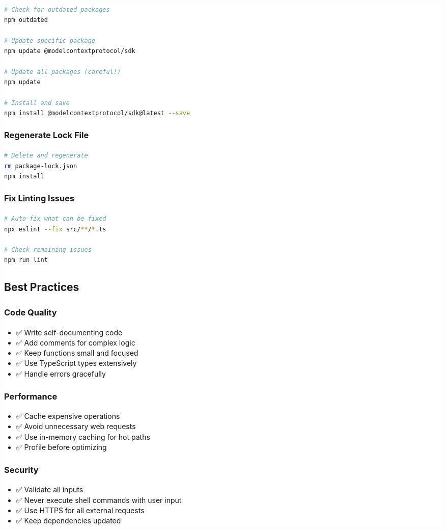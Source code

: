 ```bash
# Check for outdated packages
npm outdated

# Update specific package
npm update @modelcontextprotocol/sdk

# Update all packages (careful!)
npm update

# Install and save
npm install @modelcontextprotocol/sdk@latest --save
```

### Regenerate Lock File

```bash
# Delete and regenerate
rm package-lock.json
npm install
```

### Fix Linting Issues

```bash
# Auto-fix what can be fixed
npx eslint --fix src/**/*.ts

# Check remaining issues
npm run lint
```

## Best Practices

### Code Quality

- ✅ Write self-documenting code
- ✅ Add comments for complex logic
- ✅ Keep functions small and focused
- ✅ Use TypeScript types extensively
- ✅ Handle errors gracefully

### Performance

- ✅ Cache expensive operations
- ✅ Avoid unnecessary web requests
- ✅ Use in-memory caching for hot paths
- ✅ Profile before optimizing

### Security

- ✅ Validate all inputs
- ✅ Never execute shell commands with user input
- ✅ Use HTTPS for all external requests
- ✅ Keep dependencies updated
